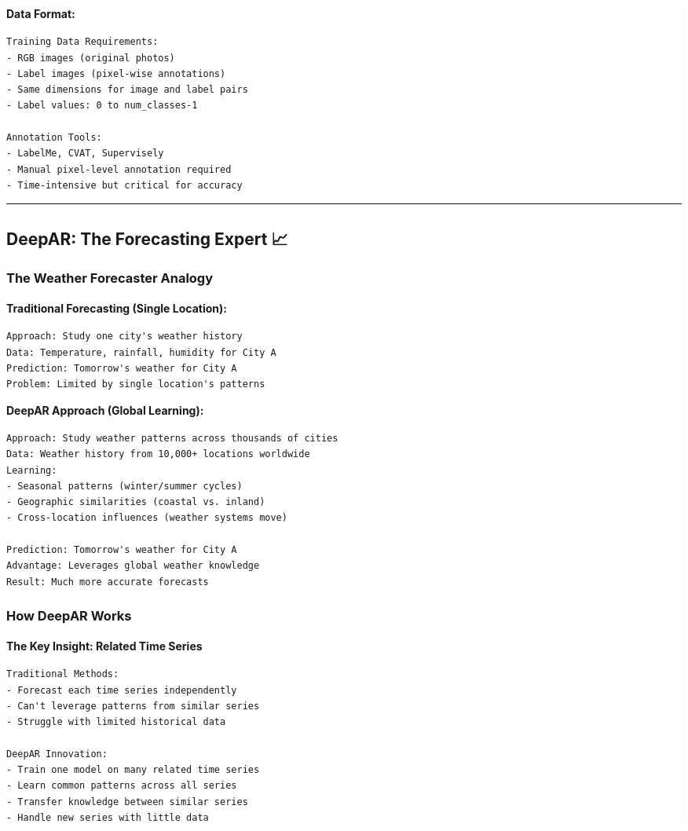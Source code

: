 **Data Format:**
```
Training Data Requirements:
- RGB images (original photos)
- Label images (pixel-wise annotations)
- Same dimensions for image and label pairs
- Label values: 0 to num_classes-1

Annotation Tools:
- LabelMe, CVAT, Supervisely
- Manual pixel-level annotation required
- Time-intensive but critical for accuracy
```

---

## DeepAR: The Forecasting Expert 📈

### The Weather Forecaster Analogy

**Traditional Forecasting (Single Location):**
```
Approach: Study one city's weather history
Data: Temperature, rainfall, humidity for City A
Prediction: Tomorrow's weather for City A
Problem: Limited by single location's patterns
```

**DeepAR Approach (Global Learning):**
```
Approach: Study weather patterns across thousands of cities
Data: Weather history from 10,000+ locations worldwide
Learning: 
- Seasonal patterns (winter/summer cycles)
- Geographic similarities (coastal vs. inland)
- Cross-location influences (weather systems move)

Prediction: Tomorrow's weather for City A
Advantage: Leverages global weather knowledge
Result: Much more accurate forecasts
```

### How DeepAR Works

**The Key Insight: Related Time Series**
```
Traditional Methods:
- Forecast each time series independently
- Can't leverage patterns from similar series
- Struggle with limited historical data

DeepAR Innovation:
- Train one model on many related time series
- Learn common patterns across all series
- Transfer knowledge between similar series
- Handle new series with little data
```
